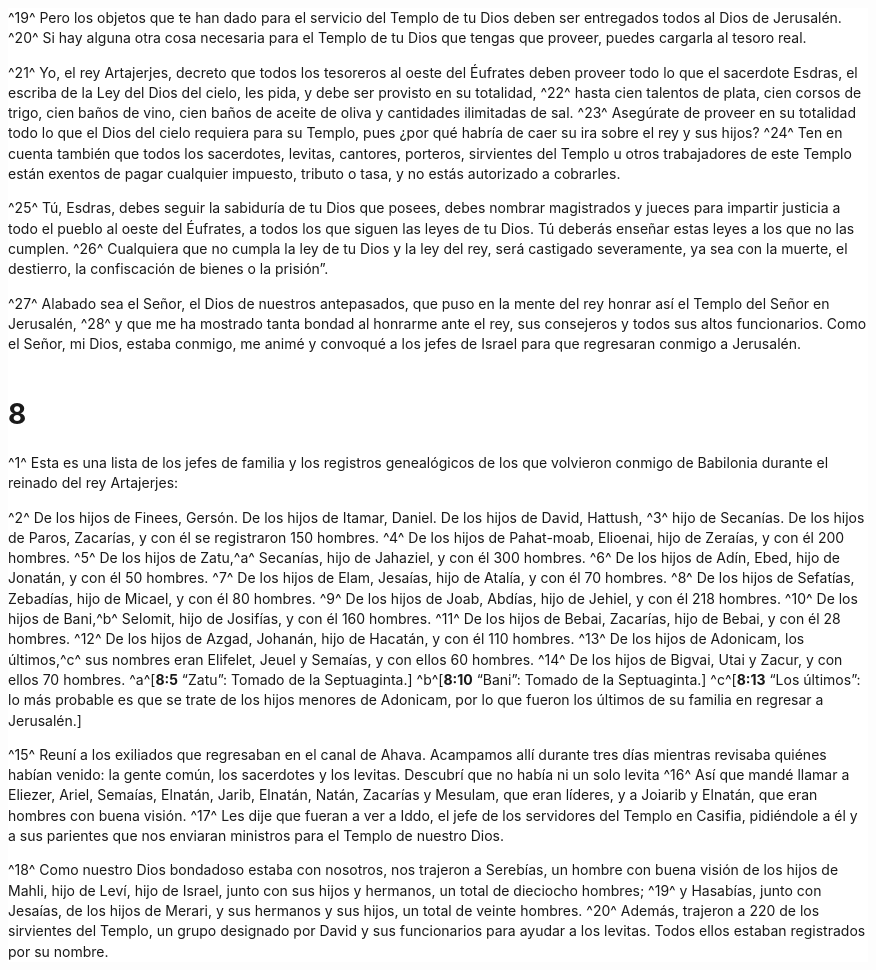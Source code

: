 ^19^ Pero los objetos que te han dado para el servicio del Templo de tu Dios deben ser entregados todos al Dios de Jerusalén. ^20^ Si hay alguna otra cosa necesaria para el Templo de tu Dios que tengas que proveer, puedes cargarla al tesoro real. 

^21^ Yo, el rey Artajerjes, decreto que todos los tesoreros al oeste del Éufrates deben proveer todo lo que el sacerdote Esdras, el escriba de la Ley del Dios del cielo, les pida, y debe ser provisto en su totalidad, ^22^ hasta cien talentos de plata, cien corsos de trigo, cien baños de vino, cien baños de aceite de oliva y cantidades ilimitadas de sal. ^23^ Asegúrate de proveer en su totalidad todo lo que el Dios del cielo requiera para su Templo, pues ¿por qué habría de caer su ira sobre el rey y sus hijos? ^24^ Ten en cuenta también que todos los sacerdotes, levitas, cantores, porteros, sirvientes del Templo u otros trabajadores de este Templo están exentos de pagar cualquier impuesto, tributo o tasa, y no estás autorizado a cobrarles. 

^25^ Tú, Esdras, debes seguir la sabiduría de tu Dios que posees, debes nombrar magistrados y jueces para impartir justicia a todo el pueblo al oeste del Éufrates, a todos los que siguen las leyes de tu Dios. Tú deberás enseñar estas leyes a los que no las cumplen. ^26^ Cualquiera que no cumpla la ley de tu Dios y la ley del rey, será castigado severamente, ya sea con la muerte, el destierro, la confiscación de bienes o la prisión”. 

^27^ Alabado sea el Señor, el Dios de nuestros antepasados, que puso en la mente del rey honrar así el Templo del Señor en Jerusalén, ^28^ y que me ha mostrado tanta bondad al honrarme ante el rey, sus consejeros y todos sus altos funcionarios. Como el Señor, mi Dios, estaba conmigo, me animé y convoqué a los jefes de Israel para que regresaran conmigo a Jerusalén. 

# 8 
^1^ Esta es una lista de los jefes de familia y los registros genealógicos de los que volvieron conmigo de Babilonia durante el reinado del rey Artajerjes: 

^2^ De los hijos de Finees, Gersón. De los hijos de Itamar, Daniel. De los hijos de David, Hattush, ^3^ hijo de Secanías. De los hijos de Paros, Zacarías, y con él se registraron 150 hombres. ^4^ De los hijos de Pahat-moab, Elioenai, hijo de Zeraías, y con él 200 hombres. ^5^ De los hijos de Zatu,^a^ Secanías, hijo de Jahaziel, y con él 300 hombres. ^6^ De los hijos de Adín, Ebed, hijo de Jonatán, y con él 50 hombres. ^7^ De los hijos de Elam, Jesaías, hijo de Atalía, y con él 70 hombres. ^8^ De los hijos de Sefatías, Zebadías, hijo de Micael, y con él 80 hombres. ^9^ De los hijos de Joab, Abdías, hijo de Jehiel, y con él 218 hombres. ^10^ De los hijos de Bani,^b^ Selomit, hijo de Josifías, y con él 160 hombres. ^11^ De los hijos de Bebai, Zacarías, hijo de Bebai, y con él 28 hombres. ^12^ De los hijos de Azgad, Johanán, hijo de Hacatán, y con él 110 hombres. ^13^ De los hijos de Adonicam, los últimos,^c^ sus nombres eran Elifelet, Jeuel y Semaías, y con ellos 60 hombres. ^14^ De los hijos de Bigvai, Utai y Zacur, y con ellos 70 hombres. 
^a^[**8:5** “Zatu”: Tomado de la Septuaginta.] ^b^[**8:10** “Bani”: Tomado de la Septuaginta.] ^c^[**8:13** “Los últimos”: lo más probable es que se trate de los hijos menores de Adonicam, por lo que fueron los últimos de su familia en regresar a Jerusalén.]

^15^ Reuní a los exiliados que regresaban en el canal de Ahava. Acampamos allí durante tres días mientras revisaba quiénes habían venido: la gente común, los sacerdotes y los levitas. Descubrí que no había ni un solo levita ^16^ Así que mandé llamar a Eliezer, Ariel, Semaías, Elnatán, Jarib, Elnatán, Natán, Zacarías y Mesulam, que eran líderes, y a Joiarib y Elnatán, que eran hombres con buena visión. ^17^ Les dije que fueran a ver a Iddo, el jefe de los servidores del Templo en Casifia, pidiéndole a él y a sus parientes que nos enviaran ministros para el Templo de nuestro Dios. 

^18^ Como nuestro Dios bondadoso estaba con nosotros, nos trajeron a Serebías, un hombre con buena visión de los hijos de Mahli, hijo de Leví, hijo de Israel, junto con sus hijos y hermanos, un total de dieciocho hombres; ^19^ y Hasabías, junto con Jesaías, de los hijos de Merari, y sus hermanos y sus hijos, un total de veinte hombres. ^20^ Además, trajeron a 220 de los sirvientes del Templo, un grupo designado por David y sus funcionarios para ayudar a los levitas. Todos ellos estaban registrados por su nombre. 
